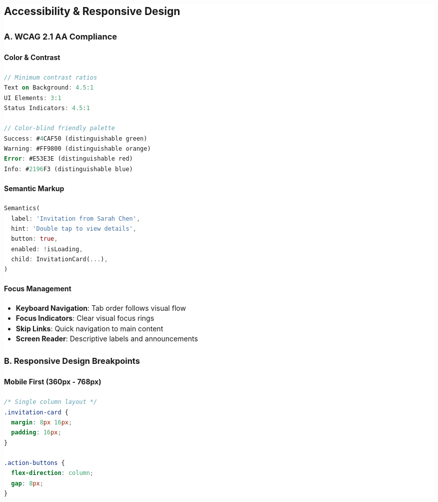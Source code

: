 
## Accessibility & Responsive Design

### A. WCAG 2.1 AA Compliance

#### Color & Contrast
```dart
// Minimum contrast ratios
Text on Background: 4.5:1
UI Elements: 3:1
Status Indicators: 4.5:1

// Color-blind friendly palette
Success: #4CAF50 (distinguishable green)
Warning: #FF9800 (distinguishable orange)  
Error: #E53E3E (distinguishable red)
Info: #2196F3 (distinguishable blue)
```

#### Semantic Markup
```dart
Semantics(
  label: 'Invitation from Sarah Chen',
  hint: 'Double tap to view details',
  button: true,
  enabled: !isLoading,
  child: InvitationCard(...),
)
```

#### Focus Management
- **Keyboard Navigation**: Tab order follows visual flow
- **Focus Indicators**: Clear visual focus rings
- **Skip Links**: Quick navigation to main content
- **Screen Reader**: Descriptive labels and announcements

### B. Responsive Design Breakpoints

#### Mobile First (360px - 768px)
```css
/* Single column layout */
.invitation-card { 
  margin: 8px 16px;
  padding: 16px;
}

.action-buttons {
  flex-direction: column;
  gap: 8px;
}
```
